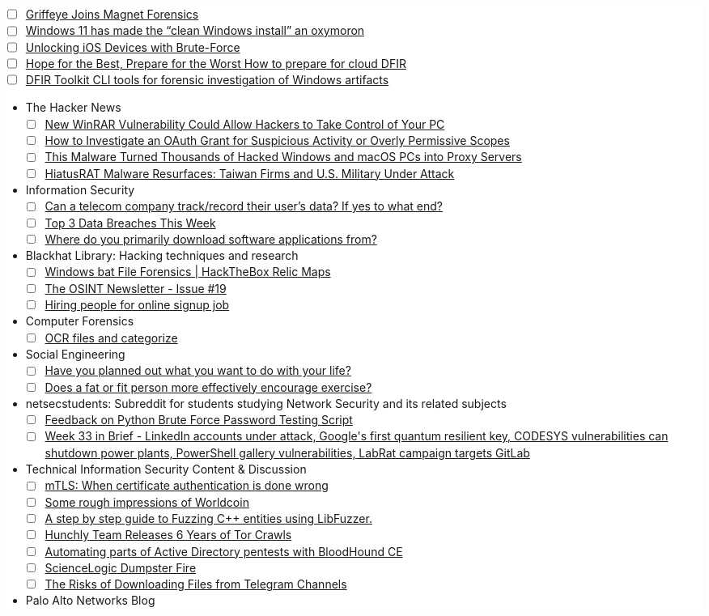   - [ ] [Griffeye Joins Magnet Forensics](https://www.magnetforensics.com/blog/griffeye-joins-magnet-forensics/)
  - [ ] [Windows 11 has made the “clean Windows install” an oxymoron](https://arstechnica.com/gadgets/2023/08/windows-11-has-made-the-clean-windows-install-an-oxymoron/)
  - [ ] [Unlocking iOS Devices with Brute-Force](https://belkasoft.com/unlocking-ios-devices-with-brute-force)
  - [ ] [Hope for the Best, Prepare for the Worst How to prepare for cloud DFIR](https://www.sans.org/blog/hope-for-the-best-prepare-for-the-worst-how-to-prepare-for-cloud-dfir/)
  - [ ] [DFIR Toolkit CLI tools for forensic investigation of Windows artifacts](https://securityonline.info/dfir-toolkit-cli-tools-for-forensic-investigation-of-windows-artifacts/)
- The Hacker News
  - [ ] [New WinRAR Vulnerability Could Allow Hackers to Take Control of Your PC](https://thehackernews.com/2023/08/new-winrar-vulnerability-could-allow.html)
  - [ ] [How to Investigate an OAuth Grant for Suspicious Activity or Overly Permissive Scopes](https://thehackernews.com/2023/08/how-to-investigate-oauth-grant-for.html)
  - [ ] [This Malware Turned Thousands of Hacked Windows and macOS PCs into Proxy Servers](https://thehackernews.com/2023/08/this-malware-turned-thousands-of-hacked.html)
  - [ ] [HiatusRAT Malware Resurfaces: Taiwan Firms and U.S. Military Under Attack](https://thehackernews.com/2023/08/hiatusrat-malware-resurfaces-taiwan.html)
- Information Security
  - [ ] [Can a telecom company track/record their user’s data? If yes to what end?](https://www.reddit.com/r/Information_Security/comments/15x72zx/can_a_telecom_company_trackrecord_their_users/)
  - [ ] [Top 3 Data Breaches This Week](https://www.reddit.com/r/Information_Security/comments/15x17ef/top_3_data_breaches_this_week/)
  - [ ] [Where do you primarily download software applications from?](https://www.reddit.com/r/Information_Security/comments/15x266i/where_do_you_primarily_download_software/)
- Blackhat Library: Hacking techniques and research
  - [ ] [Windows bat File Forensics | HackTheBox Relic Maps](https://www.reddit.com/r/blackhat/comments/15xhq2d/windows_bat_file_forensics_hackthebox_relic_maps/)
  - [ ] [The OSINT Newsletter - Issue #19](https://www.reddit.com/r/blackhat/comments/15xbph2/the_osint_newsletter_issue_19/)
  - [ ] [Hiring people for online signup job](https://www.reddit.com/r/blackhat/comments/15wyw8o/hiring_people_for_online_signup_job/)
- Computer Forensics
  - [ ] [OCR files and categorize](https://www.reddit.com/r/computerforensics/comments/15x46ah/ocr_files_and_categorize/)
- Social Engineering
  - [ ] [Have you planned out what you want to do with your life?](https://www.reddit.com/r/SocialEngineering/comments/15xk5bu/have_you_planned_out_what_you_want_to_do_with/)
  - [ ] [Does a fat or fit person more effectively encourage exercise?](https://www.reddit.com/r/SocialEngineering/comments/15x6y0w/does_a_fat_or_fit_person_more_effectively/)
- netsecstudents: Subreddit for students studying Network Security and its related subjects
  - [ ] [Feedback on Python Brute Force Password Testing Script](https://www.reddit.com/r/netsecstudents/comments/15xht7h/feedback_on_python_brute_force_password_testing/)
  - [ ] [Week 33 in Brief - LinkedIn accounts under attack, Google's first quantum resilient key, CODESYS vulnerabilities can shutdown power plants, PowerShell gallery vulnerabilities, LabRat campaign targets GitLab](https://www.reddit.com/r/netsecstudents/comments/15x6g6c/week_33_in_brief_linkedin_accounts_under_attack/)
- Technical Information Security Content & Discussion
  - [ ] [mTLS: When certificate authentication is done wrong](https://www.reddit.com/r/netsec/comments/15x38yn/mtls_when_certificate_authentication_is_done_wrong/)
  - [ ] [Some rough impressions of Worldcoin](https://www.reddit.com/r/netsec/comments/15xmgjh/some_rough_impressions_of_worldcoin/)
  - [ ] [A step by step guide to Fuzzing C++ entities using LibFuzzer.](https://www.reddit.com/r/netsec/comments/15x2bqd/a_step_by_step_guide_to_fuzzing_c_entities_using/)
  - [ ] [Hunchly Team Releases 6 Years of Tor Crawls](https://www.reddit.com/r/netsec/comments/15xcezl/hunchly_team_releases_6_years_of_tor_crawls/)
  - [ ] [Automating parts of Active Directory pentests with BloodHound CE](https://www.reddit.com/r/netsec/comments/15xaeip/automating_parts_of_active_directory_pentests/)
  - [ ] [ScienceLogic Dumpster Fire](https://www.reddit.com/r/netsec/comments/15x98qz/sciencelogic_dumpster_fire/)
  - [ ] [The Risks of Downloading Files from Telegram Channels](https://www.reddit.com/r/netsec/comments/15x7wfi/the_risks_of_downloading_files_from_telegram/)
- Palo Alto Networks Blog